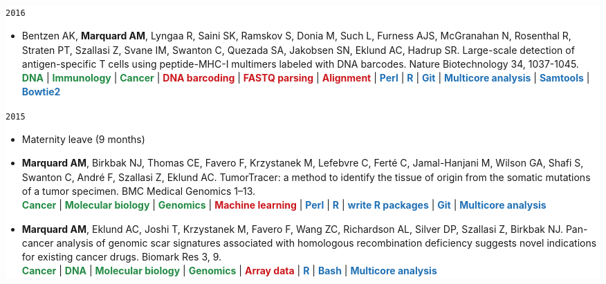`2016`

  - Bentzen AK, **Marquard AM**, Lyngaa R, Saini SK, Ramskov S, Donia M,
    Such L, Furness AJS, McGranahan N, Rosenthal R, Straten PT, Szallasi
    Z, Svane IM, Swanton C, Quezada SA, Jakobsen SN, Eklund AC, Hadrup
    SR. Large-scale detection of antigen-specific T cells using
    peptide-MHC-I multimers labeled with DNA barcodes. Nature
    Biotechnology 34, 1037-1045.  
    <span style="color:#238B45;font-weight:bold">DNA</span> |
    <span style="color:#238B45;font-weight:bold">Immunology</span> |
    <span style="color:#238B45;font-weight:bold">Cancer</span> |
    <span style="color:#CB181D;font-weight:bold">DNA barcoding</span> |
    <span style="color:#CB181D;font-weight:bold">FASTQ parsing</span> |
    <span style="color:#CB181D;font-weight:bold">Alignment</span> |
    <span style="color:#2171B5;font-weight:bold">Perl</span> |
    <span style="color:#2171B5;font-weight:bold">R</span> |
    <span style="color:#2171B5;font-weight:bold">Git</span> |
    <span style="color:#2171B5;font-weight:bold">Multicore
    analysis</span> |
    <span style="color:#2171B5;font-weight:bold">Samtools</span> |
    <span style="color:#2171B5;font-weight:bold">Bowtie2</span>

`2015`

  - Maternity leave (9 months)

  - **Marquard AM**, Birkbak NJ, Thomas CE, Favero F, Krzystanek M,
    Lefebvre C, Ferté C, Jamal-Hanjani M, Wilson GA, Shafi S, Swanton C,
    André F, Szallasi Z, Eklund AC. TumorTracer: a method to identify
    the tissue of origin from the somatic mutations of a tumor specimen.
    BMC Medical Genomics 1–13.  
    <span style="color:#238B45;font-weight:bold">Cancer</span> |
    <span style="color:#238B45;font-weight:bold">Molecular
    biology</span> |
    <span style="color:#238B45;font-weight:bold">Genomics</span> |
    <span style="color:#CB181D;font-weight:bold">Machine learning</span>
    | <span style="color:#2171B5;font-weight:bold">Perl</span> |
    <span style="color:#2171B5;font-weight:bold">R</span> |
    <span style="color:#2171B5;font-weight:bold">write R packages</span>
    | <span style="color:#2171B5;font-weight:bold">Git</span> |
    <span style="color:#2171B5;font-weight:bold">Multicore
    analysis</span>

  - **Marquard AM**, Eklund AC, Joshi T, Krzystanek M, Favero F, Wang
    ZC, Richardson AL, Silver DP, Szallasi Z, Birkbak NJ. Pan-cancer
    analysis of genomic scar signatures associated with homologous
    recombination deficiency suggests novel indications for existing
    cancer drugs. Biomark Res 3, 9.  
    <span style="color:#238B45;font-weight:bold">Cancer</span> |
    <span style="color:#238B45;font-weight:bold">DNA</span> |
    <span style="color:#238B45;font-weight:bold">Molecular
    biology</span> |
    <span style="color:#238B45;font-weight:bold">Genomics</span> |
    <span style="color:#CB181D;font-weight:bold">Array data</span> |
    <span style="color:#2171B5;font-weight:bold">R</span> |
    <span style="color:#2171B5;font-weight:bold">Bash</span> |
    <span style="color:#2171B5;font-weight:bold">Multicore
    analysis</span>
